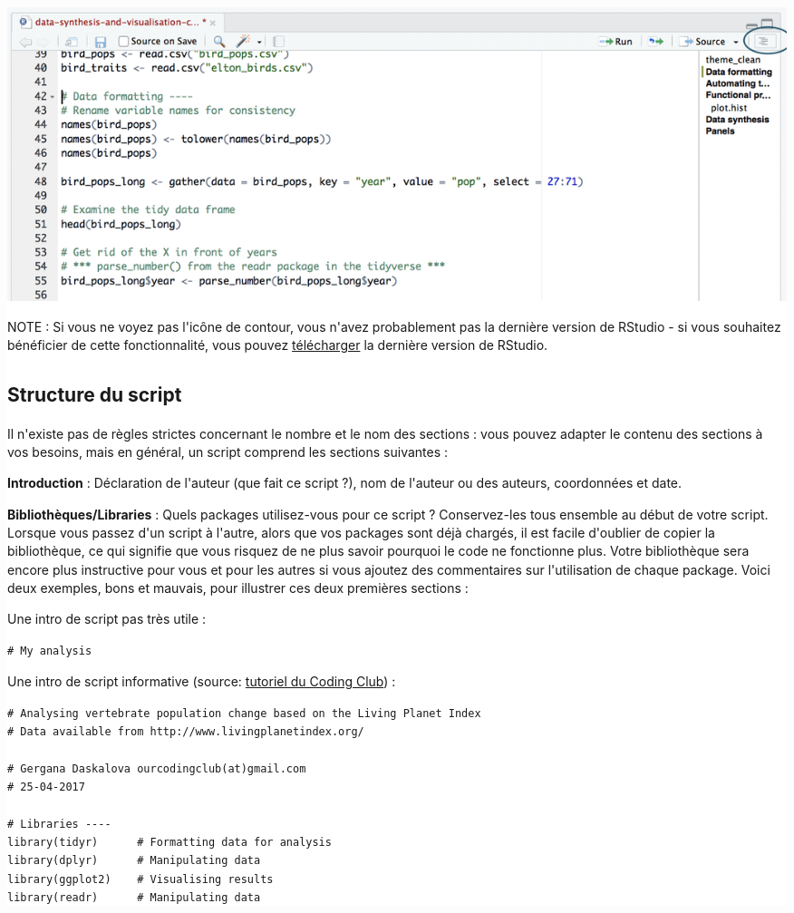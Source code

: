 ![](../images/outline.png)

NOTE : Si vous ne voyez pas l'icône de contour, vous n'avez probablement pas la dernière version de RStudio - 
si vous souhaitez bénéficier de cette fonctionnalité, vous pouvez [télécharger](https://www.rstudio.com/products/rstudio/download/) la dernière version de RStudio.

## Structure du script 

Il n'existe pas de règles strictes concernant le nombre et le nom des sections : vous pouvez adapter le contenu des sections à vos besoins, 
mais en général, un script comprend les sections suivantes :

**Introduction** : Déclaration de l'auteur (que fait ce script ?), nom de l'auteur ou des auteurs, coordonnées et date.

**Bibliothèques/Libraries** : Quels packages utilisez-vous pour ce script ? Conservez-les tous ensemble au début de votre script. 
Lorsque vous passez d'un script à l'autre, alors que vos packages sont déjà chargés, il est facile d'oublier de copier la bibliothèque, 
ce qui signifie que vous risquez de ne plus savoir pourquoi le code ne fonctionne plus. 
Votre bibliothèque sera encore plus instructive pour vous et pour les autres si vous ajoutez des commentaires sur l'utilisation de chaque package. 
Voici deux exemples, bons et mauvais, pour illustrer ces deux premières sections :

Une intro de script pas très utile :

```{r, eval=FALSE}
# My analysis
```

Une intro de script informative (source: [tutoriel du Coding Club](https://ourcodingclub.github.io/tutorials/etiquette/index.html#syntax)) :

```{r, eval=FALSE}
# Analysing vertebrate population change based on the Living Planet Index
# Data available from http://www.livingplanetindex.org/

# Gergana Daskalova ourcodingclub(at)gmail.com
# 25-04-2017

# Libraries ----
library(tidyr)      # Formatting data for analysis
library(dplyr)      # Manipulating data
library(ggplot2)    # Visualising results
library(readr)      # Manipulating data
```
